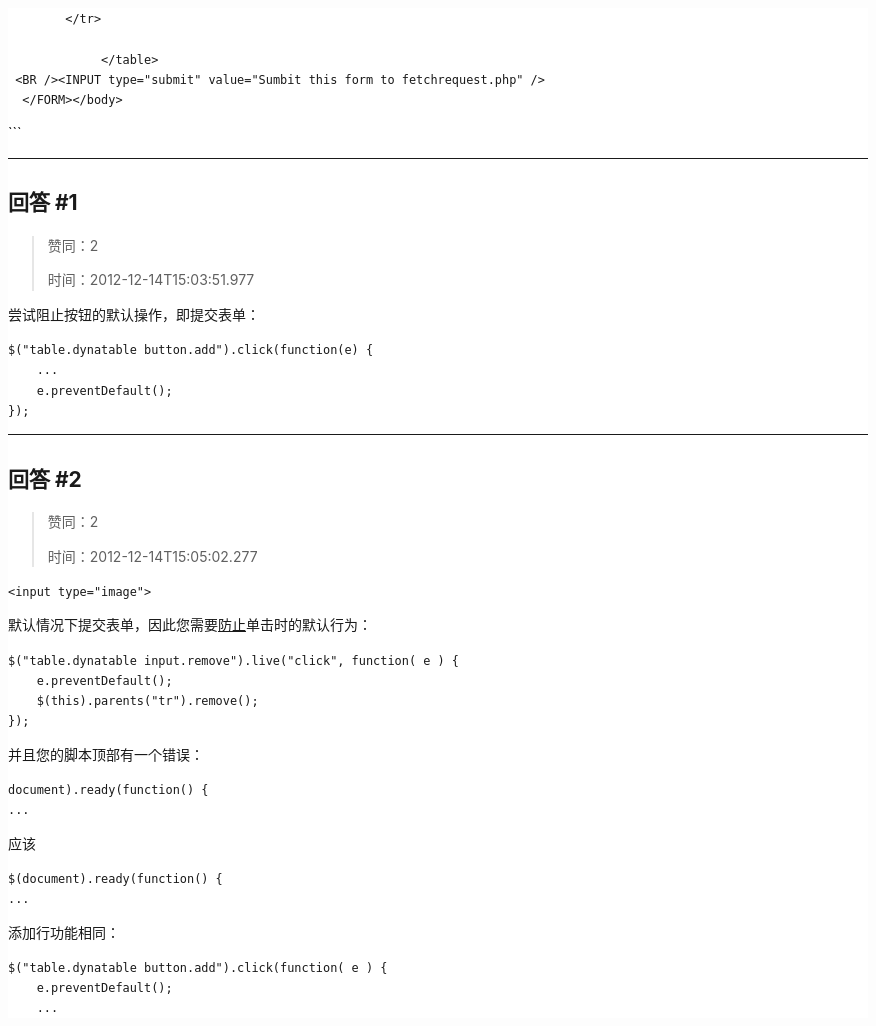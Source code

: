             </tr>

                 </table>
     <BR /><INPUT type="submit" value="Sumbit this form to fetchrequest.php" />
      </FORM></body>
   </html> 
```

* * *

## 回答 #1

> 赞同：2
> 
> 时间：2012-12-14T15:03:51.977

尝试阻止按钮的默认操作，即提交表单：

```
$("table.dynatable button.add").click(function(e) {
    ...
    e.preventDefault();
}); 
```

* * *

## 回答 #2

> 赞同：2
> 
> 时间：2012-12-14T15:05:02.277

```
<input type="image"> 
```

默认情况下提交表单，因此您需要[防止](https://developer.mozilla.org/en/docs/DOM/event.preventDefault)单击时的默认行为：

```
$("table.dynatable input.remove").live("click", function( e ) {
    e.preventDefault();
    $(this).parents("tr").remove();
}); 
```

并且您的脚本顶部有一个错误：

```
document).ready(function() {
... 
```

应该

```
$(document).ready(function() {
... 
```

添加行功能相同：

```
$("table.dynatable button.add").click(function( e ) {
    e.preventDefault();
    ... 
```
```